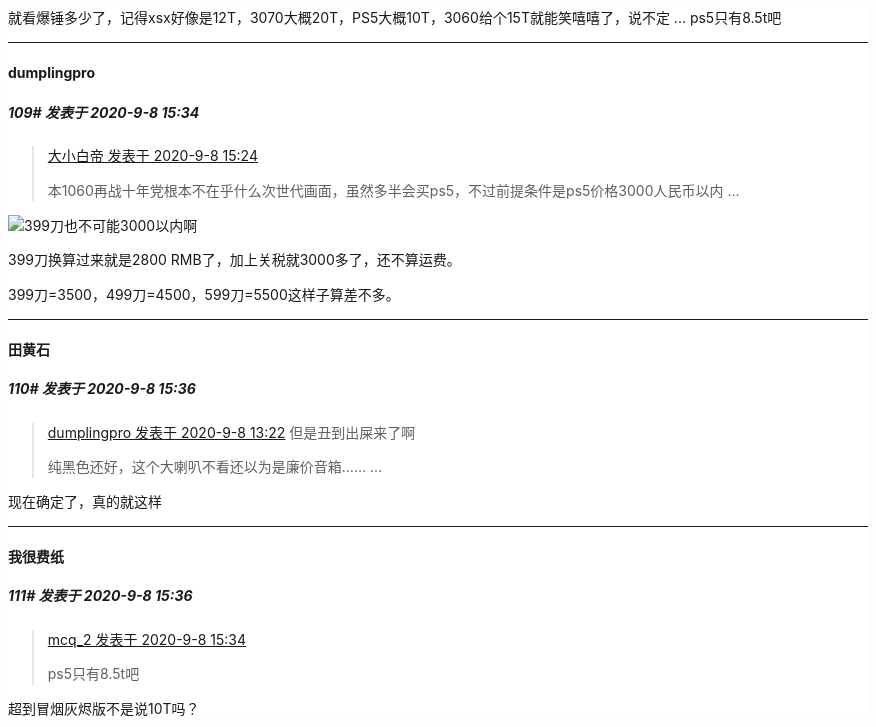 就看爆锤多少了，记得xsx好像是12T，3070大概20T，PS5大概10T，3060给个15T就能笑嘻嘻了，说不定 ...</blockquote>
ps5只有8.5t吧







*****

####  dumplingpro  
##### 109#       发表于 2020-9-8 15:34



<blockquote><a href="httphttps://bbs.saraba1st.com/2b/forum.php?mod=redirect&amp;goto=findpost&amp;pid=48675932&amp;ptid=1958779" target="_blank">大小白帝 发表于 2020-9-8 15:24</a>

本1060再战十年党根本不在乎什么次世代画面，虽然多半会买ps5，不过前提条件是ps5价格3000人民币以内 ...</blockquote>
<img src="https://static.saraba1st.com/image/smiley/face2017/068.png" referrerpolicy="no-referrer">399刀也不可能3000以内啊


399刀换算过来就是2800 RMB了，加上关税就3000多了，还不算运费。


399刀=3500，499刀=4500，599刀=5500这样子算差不多。







*****

####  田黄石  
##### 110#       发表于 2020-9-8 15:36



<blockquote><a href="httphttps://bbs.saraba1st.com/2b/forum.php?mod=redirect&amp;goto=findpost&amp;pid=48674705&amp;ptid=1958779" target="_blank">dumplingpro 发表于 2020-9-8 13:22</a>
但是丑到出屎来了啊


纯黑色还好，这个大喇叭不看还以为是廉价音箱…… ...</blockquote>
现在确定了，真的就这样







*****

####  我很费纸  
##### 111#       发表于 2020-9-8 15:36



<blockquote><a href="httphttps://bbs.saraba1st.com/2b/forum.php?mod=redirect&amp;goto=findpost&amp;pid=48676039&amp;ptid=1958779" target="_blank">mcq_2 发表于 2020-9-8 15:34</a>

ps5只有8.5t吧</blockquote>
超到冒烟灰烬版不是说10T吗？
